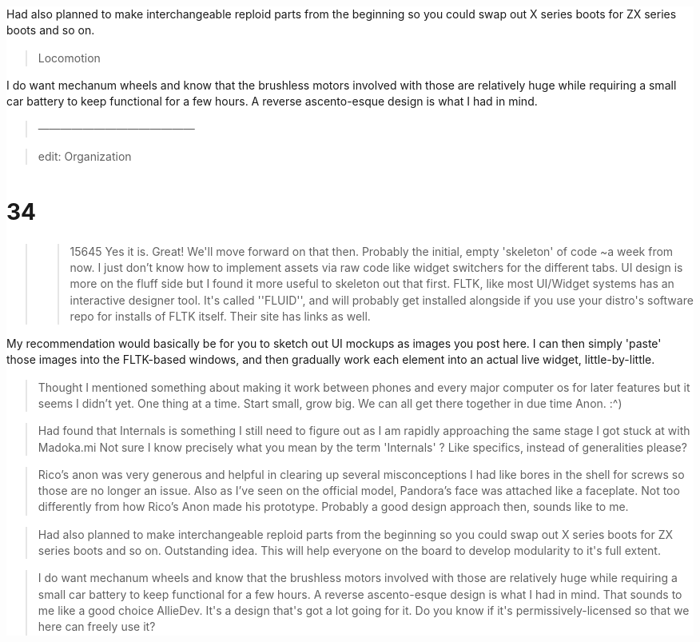  Had also planned to make interchangeable reploid parts from the beginning so you could swap out X series boots for ZX series boots and so on. 



>Locomotion



I do want mechanum wheels and know that the brushless motors involved with those are relatively huge while requiring a small car battery to keep functional for a few hours.  A reverse ascento-esque design is what I had in mind.



>——————————————

>edit: Organization

# 34
>>15645
>Yes it is. 
Great! We'll move forward on that then. Probably the initial, empty 'skeleton' of code ~a week from now.
>I just don’t know how to implement assets via raw code like widget switchers for the different tabs. UI design is more on the fluff side but I found it more useful to skeleton out that first. 
FLTK, like most UI/Widget systems has an interactive designer tool. It's called ''FLUID'', and will probably get installed alongside if you use your distro's software repo for installs of FLTK itself. Their site has links as well.

My recommendation would basically be for you to sketch out UI mockups as images you post here. I can then simply 'paste' those images into the FLTK-based windows, and then gradually work each element into an actual live widget, little-by-little.

>Thought I mentioned something about making it work between phones and every major computer os for later features but it seems I didn’t yet. One thing at a time.
Start small, grow big. We can all get there together in due time Anon. :^)

>Had found that Internals is something I still need to figure out as I am rapidly approaching the same stage I got stuck at with Madoka.mi
Not sure I know precisely what you mean by the term 'Internals' ? Like specifics, instead of generalities please?

>Rico’s anon was very generous and helpful in clearing up several misconceptions I had like bores in the shell for screws so those are no longer an issue. Also as I’ve seen on the official model, Pandora’s face was attached like a faceplate. Not too differently from how Rico’s Anon made his prototype. 
Probably a good design approach then, sounds like to me.

>Had also planned to make interchangeable reploid parts from the beginning so you could swap out X series boots for ZX series boots and so on. 
Outstanding idea. This will help everyone on the board to develop modularity to it's full extent.

>I do want mechanum wheels and know that the brushless motors involved with those are relatively huge while requiring a small car battery to keep functional for a few hours.  A reverse ascento-esque design is what I had in mind.
That sounds to me like a good choice AllieDev. It's a design that's got a lot going for it. Do you know if it's permissively-licensed so that we here can freely use it?
